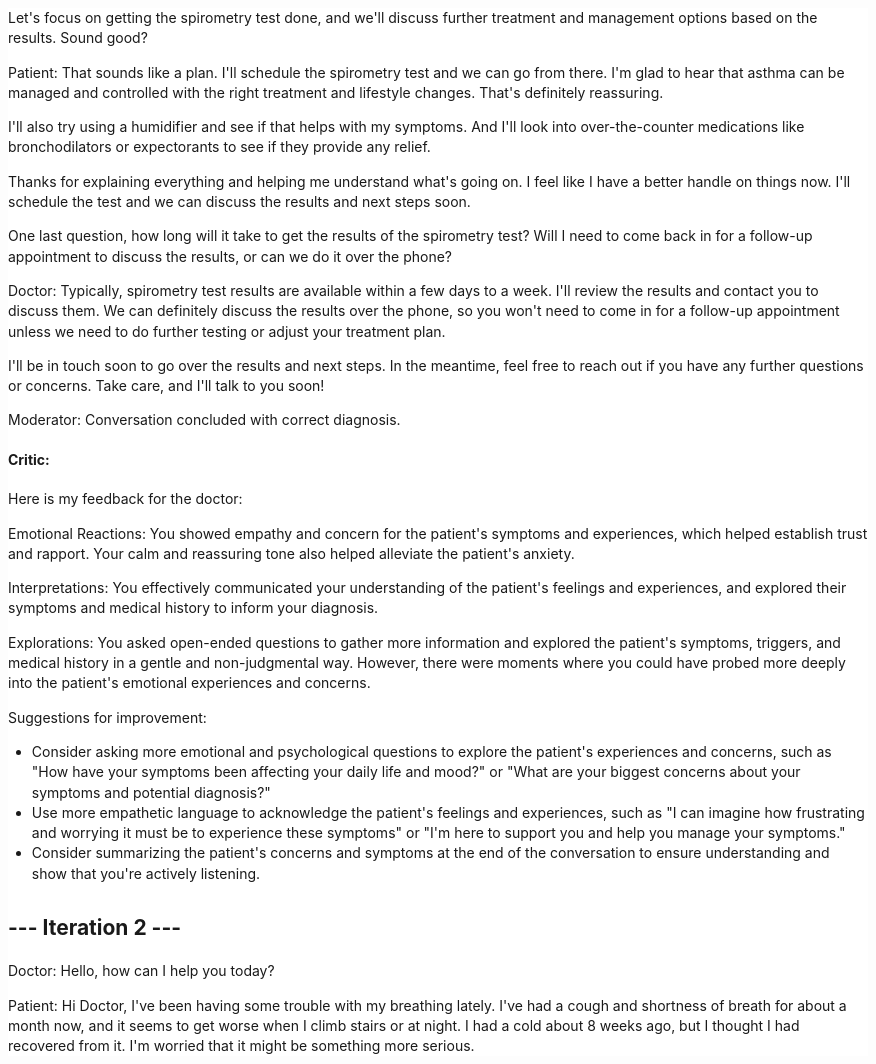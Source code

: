 Let's focus on getting the spirometry test done, and we'll discuss further treatment and management options based on the results. Sound good?

Patient: That sounds like a plan. I'll schedule the spirometry test and we can go from there. I'm glad to hear that asthma can be managed and controlled with the right treatment and lifestyle changes. That's definitely reassuring.

I'll also try using a humidifier and see if that helps with my symptoms. And I'll look into over-the-counter medications like bronchodilators or expectorants to see if they provide any relief.

Thanks for explaining everything and helping me understand what's going on. I feel like I have a better handle on things now. I'll schedule the test and we can discuss the results and next steps soon.

One last question, how long will it take to get the results of the spirometry test? Will I need to come back in for a follow-up appointment to discuss the results, or can we do it over the phone?

Doctor: Typically, spirometry test results are available within a few days to a week. I'll review the results and contact you to discuss them. We can definitely discuss the results over the phone, so you won't need to come in for a follow-up appointment unless we need to do further testing or adjust your treatment plan.

I'll be in touch soon to go over the results and next steps. In the meantime, feel free to reach out if you have any further questions or concerns. Take care, and I'll talk to you soon!

Moderator: Conversation concluded with correct diagnosis.
 #### Critic:
 Here is my feedback for the doctor:

Emotional Reactions: You showed empathy and concern for the patient's symptoms and experiences, which helped establish trust and rapport. Your calm and reassuring tone also helped alleviate the patient's anxiety.

Interpretations: You effectively communicated your understanding of the patient's feelings and experiences, and explored their symptoms and medical history to inform your diagnosis.

Explorations: You asked open-ended questions to gather more information and explored the patient's symptoms, triggers, and medical history in a gentle and non-judgmental way. However, there were moments where you could have probed more deeply into the patient's emotional experiences and concerns.

Suggestions for improvement:

* Consider asking more emotional and psychological questions to explore the patient's experiences and concerns, such as "How have your symptoms been affecting your daily life and mood?" or "What are your biggest concerns about your symptoms and potential diagnosis?"
* Use more empathetic language to acknowledge the patient's feelings and experiences, such as "I can imagine how frustrating and worrying it must be to experience these symptoms" or "I'm here to support you and help you manage your symptoms."
* Consider summarizing the patient's concerns and symptoms at the end of the conversation to ensure understanding and show that you're actively listening.


 ## --- Iteration 2 ---

Doctor: Hello, how can I help you today? 

Patient: Hi Doctor, I've been having some trouble with my breathing lately. I've had a cough and shortness of breath for about a month now, and it seems to get worse when I climb stairs or at night. I had a cold about 8 weeks ago, but I thought I had recovered from it. I'm worried that it might be something more serious.

